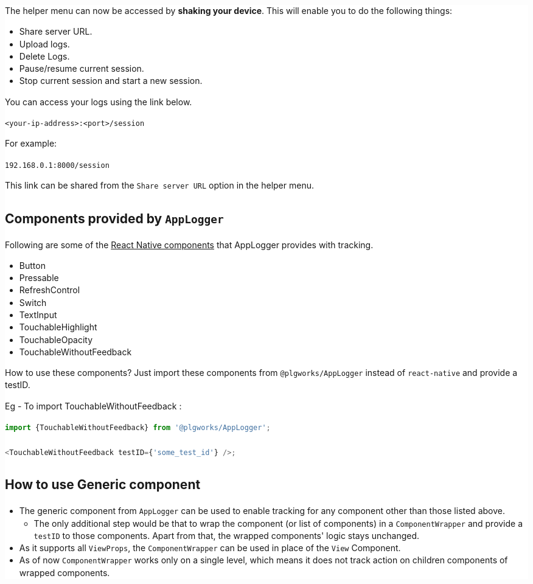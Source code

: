 The helper menu can now be accessed by **shaking your device**.
This will enable you to do the following things:

- Share server URL.
- Upload logs.
- Delete Logs.
- Pause/resume current session.
- Stop current session and start a new session.

You can access your logs using the link below.

```
<your-ip-address>:<port>/session
```

For example:

```
192.168.0.1:8000/session
```

This link can be shared from the `Share server URL` option in the helper menu.

## Components provided by `AppLogger`

Following are some of the [React Native components](https://reactnative.dev/docs/components-and-apis) that AppLogger provides with tracking.

- Button
- Pressable
- RefreshControl
- Switch
- TextInput
- TouchableHighlight
- TouchableOpacity
- TouchableWithoutFeedback

How to use these components? Just import these components from `@plgworks/AppLogger` instead of `react-native` and provide a testID.

Eg - To import TouchableWithoutFeedback :

```javascript
import {TouchableWithoutFeedback} from '@plgworks/AppLogger';

<TouchableWithoutFeedback testID={'some_test_id'} />;
```

## How to use Generic component

- The generic component from `AppLogger` can be used to enable tracking for any component other than those listed above.
  - The only additional step would be that to wrap the component (or list of components) in a `ComponentWrapper` and provide a `testID` to those components. Apart from that, the wrapped components' logic stays unchanged.
- As it supports all `ViewProps`, the `ComponentWrapper` can be used in place of the `View` Component.
- As of now `ComponentWrapper` works only on a single level, which means it does not track action on children components of wrapped components.
